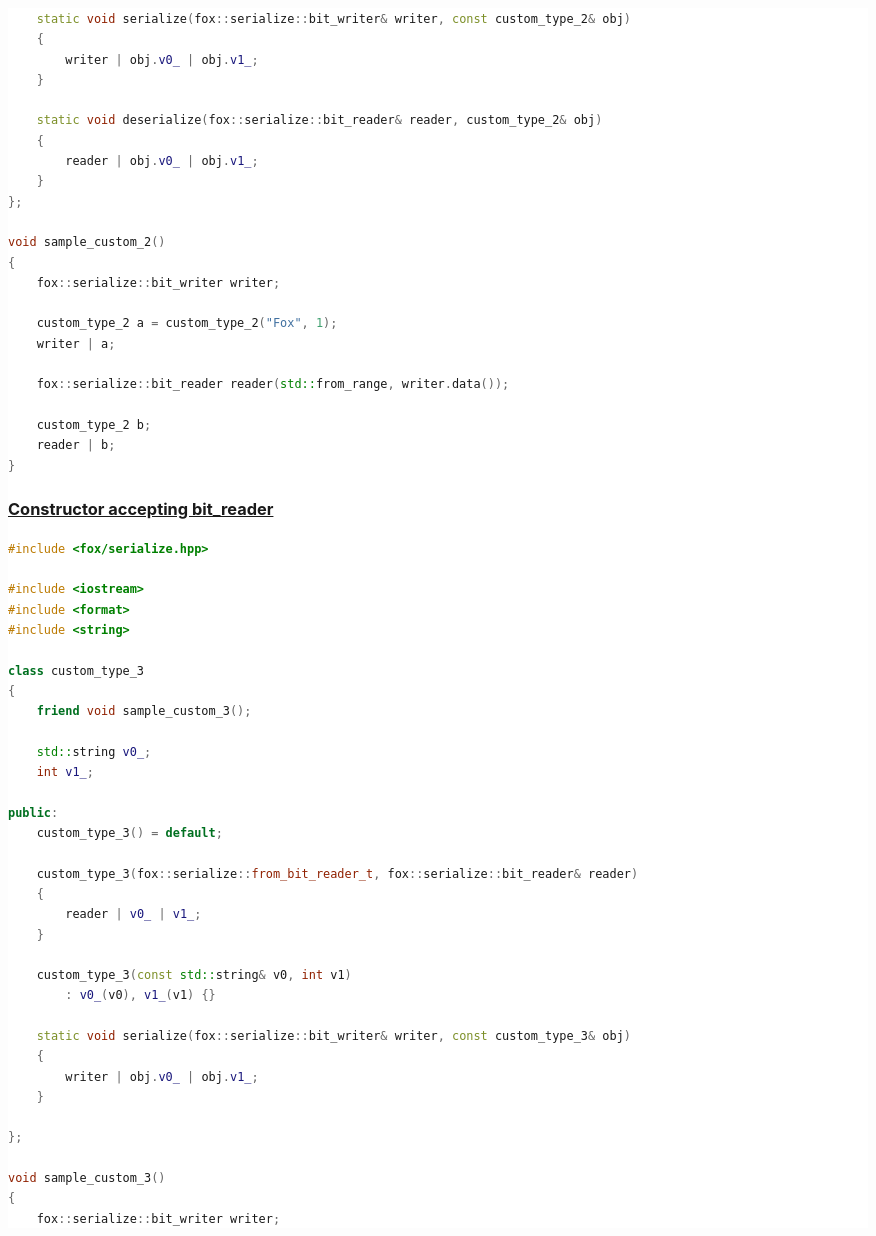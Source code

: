 ```cpp
	static void serialize(fox::serialize::bit_writer& writer, const custom_type_2& obj) 
	{
		writer | obj.v0_ | obj.v1_;
	}

	static void deserialize(fox::serialize::bit_reader& reader, custom_type_2& obj)
	{
		reader | obj.v0_ | obj.v1_;
	}
};

void sample_custom_2()
{
	fox::serialize::bit_writer writer;

	custom_type_2 a = custom_type_2("Fox", 1);
	writer | a;

	fox::serialize::bit_reader reader(std::from_range, writer.data());

	custom_type_2 b;
	reader | b;
}
```
### [Constructor accepting bit_reader](sample/sample_custom_3.cpp)
```cpp
#include <fox/serialize.hpp>

#include <iostream>
#include <format>
#include <string>

class custom_type_3
{
	friend void sample_custom_3();

	std::string v0_;
	int v1_;

public:
	custom_type_3() = default;

	custom_type_3(fox::serialize::from_bit_reader_t, fox::serialize::bit_reader& reader)
	{
		reader | v0_ | v1_;
	}

	custom_type_3(const std::string& v0, int v1)
		: v0_(v0), v1_(v1) {}

	static void serialize(fox::serialize::bit_writer& writer, const custom_type_3& obj)
	{
		writer | obj.v0_ | obj.v1_;
	}

};

void sample_custom_3()
{
	fox::serialize::bit_writer writer;

```